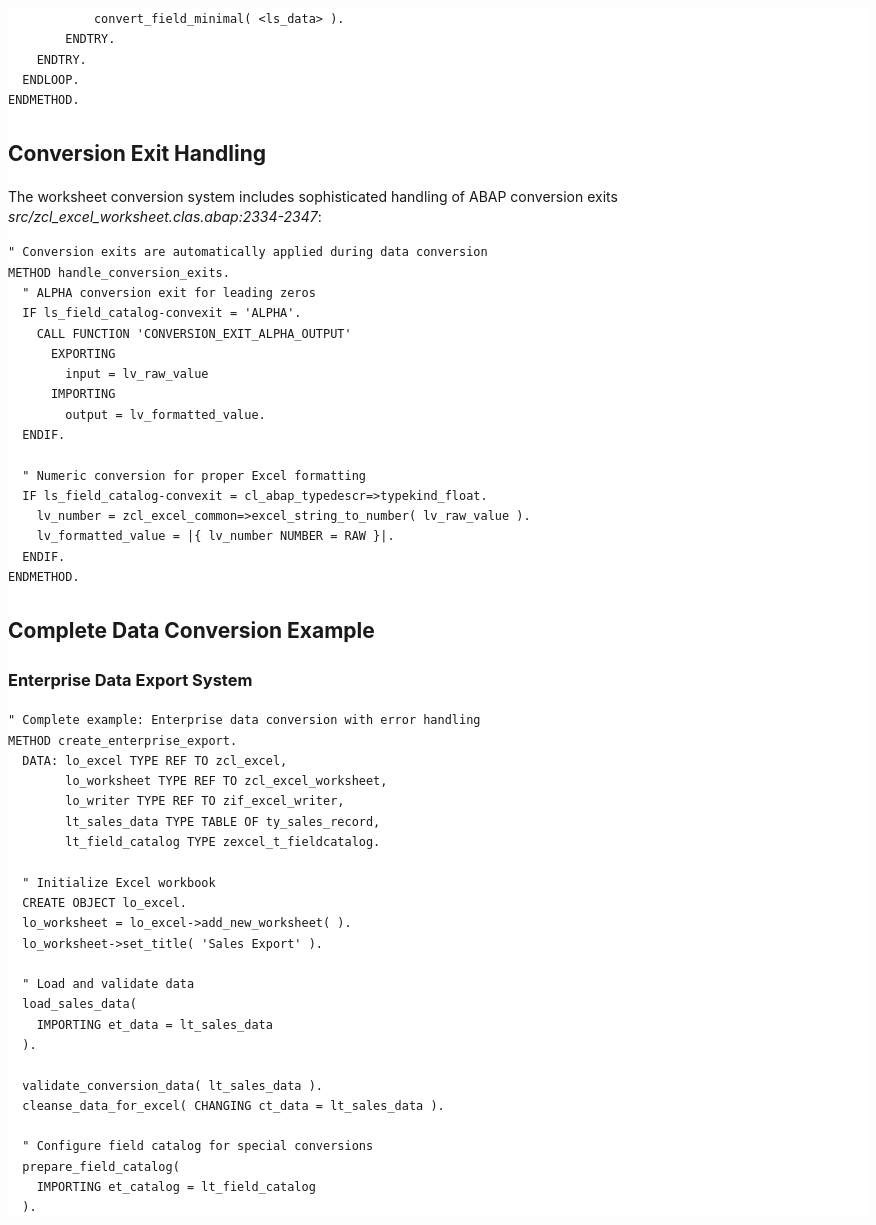 ```abap
            convert_field_minimal( <ls_data> ).
        ENDTRY.
    ENDTRY.
  ENDLOOP.
ENDMETHOD.
```

## Conversion Exit Handling

The worksheet conversion system includes sophisticated handling of ABAP conversion exits <cite>src/zcl_excel_worksheet.clas.abap:2334-2347</cite>:

```abap
" Conversion exits are automatically applied during data conversion
METHOD handle_conversion_exits.
  " ALPHA conversion exit for leading zeros
  IF ls_field_catalog-convexit = 'ALPHA'.
    CALL FUNCTION 'CONVERSION_EXIT_ALPHA_OUTPUT'
      EXPORTING
        input = lv_raw_value
      IMPORTING
        output = lv_formatted_value.
  ENDIF.
  
  " Numeric conversion for proper Excel formatting
  IF ls_field_catalog-convexit = cl_abap_typedescr=>typekind_float.
    lv_number = zcl_excel_common=>excel_string_to_number( lv_raw_value ).
    lv_formatted_value = |{ lv_number NUMBER = RAW }|.
  ENDIF.
ENDMETHOD.
```

## Complete Data Conversion Example

### Enterprise Data Export System

```abap
" Complete example: Enterprise data conversion with error handling
METHOD create_enterprise_export.
  DATA: lo_excel TYPE REF TO zcl_excel,
        lo_worksheet TYPE REF TO zcl_excel_worksheet,
        lo_writer TYPE REF TO zif_excel_writer,
        lt_sales_data TYPE TABLE OF ty_sales_record,
        lt_field_catalog TYPE zexcel_t_fieldcatalog.

  " Initialize Excel workbook
  CREATE OBJECT lo_excel.
  lo_worksheet = lo_excel->add_new_worksheet( ).
  lo_worksheet->set_title( 'Sales Export' ).

  " Load and validate data
  load_sales_data( 
    IMPORTING et_data = lt_sales_data 
  ).
  
  validate_conversion_data( lt_sales_data ).
  cleanse_data_for_excel( CHANGING ct_data = lt_sales_data ).

  " Configure field catalog for special conversions
  prepare_field_catalog( 
    IMPORTING et_catalog = lt_field_catalog 
  ).

```
